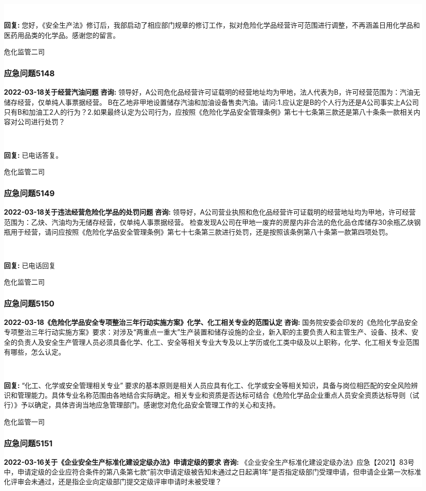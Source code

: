 
​                

**回复:**
                您好，《安全生产法》修订后，我部启动了相应部门规章的修订工作，拟对危险化学品经营许可范围进行调整，不再涵盖日用化学品和医药用品类的化学品。感谢您的留言。 

 危化监管二司

### 应急问题5148
**2022-03-18关于经营汽油问题**
**咨询:**
                领导好，A公司危化品经营许可证载明的经营地址均为甲地，法人代表为B，许可经营范围为：汽油无储存经营，仅单纯人事票据经营。
B在乙地非甲地设置储存汽油和加油设备售卖汽油。请问:1.应认定是B的个人行为还是A公司事实上A公司只有B和加油工2人的行为？2.如果最终认定为公司行为，应按照《危险化学品安全管理条例》第七十七条第三款还是第八十条条一款相关内容对公司进行处罚？ 


​                

**回复:**
                已电话答复。 

 危化监管二司

### 应急问题5149
**2022-03-18关于违法经营危险化学品的处罚问题**
**咨询:**
                领导好，A公司营业执照和危化品经营许可证载明的经营地址均为甲地，许可经营范围为：乙炔、汽油均为无储存经营，仅单纯人事票据经营。
检查发现A公司在甲地一废弃的房屋内非合法的危化品仓库储存30余瓶乙炔钢瓶用于经营，请问应按照《危险化学品安全管理条例》第七十七条第三款进行处罚，还是按照该条例第八十条第一款第四项处罚。 


​                

**回复:**
                已电话回复 

 危化监管二司

### 应急问题5150
**2022-03-18《危险化学品安全专项整治三年行动实施方案》化学、化工相关专业的范围认定**
**咨询:**
                国务院安委会印发的《危险化学品安全专项整治三年行动实施方案》要求：对涉及“两重点一重大”生产装置和储存设施的企业，新入职的主要负责人和主管生产、设备、技术、安全的负责人及安全生产管理人员必须具备化学、化工、安全等相关专业大专及以上学历或化工类中级及以上职称，化学、化工相关专业范围有哪些，怎么认定。 


​                

**回复:**
                “化工、化学或安全管理相关专业” 要求的基本原则是相关人员应具有化工、化学或安全等相关知识，具备与岗位相匹配的安全风险辨识和管理能力。具体专业名称范围由各地结合实际确定。相关专业和资质是否达标可结合《危险化学品企业重点人员安全资质达标导则（试行）》予以确定，具体咨询当地应急管理部门。感谢您对危化品安全管理工作的关心和支持。 

 危化监管一司

### 应急问题5151
**2022-03-16关于《企业安全生产标准化建设定级办法》申请定级的要求**
**咨询:**
                《企业安全生产标准化建设定级办法》应急【2021】83号中，申请定级的企业应符合条件的第八条第七款“前次申请定级被告知未通过之日起满1年”是否指定级部门受理申请，但申请企业第一次标准化评审会未通过，还是指企业向定级部门提交定级评审申请时未被受理？ 

